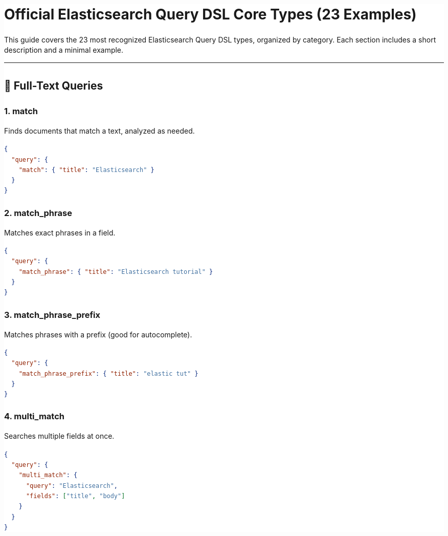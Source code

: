 # Official Elasticsearch Query DSL Core Types (23 Examples)

This guide covers the 23 most recognized Elasticsearch Query DSL types, organized by category. Each section includes a short description and a minimal example.

---

## 🔹 Full-Text Queries

### 1. match
Finds documents that match a text, analyzed as needed.
```json
{
  "query": {
    "match": { "title": "Elasticsearch" }
  }
}
```

### 2. match_phrase
Matches exact phrases in a field.
```json
{
  "query": {
    "match_phrase": { "title": "Elasticsearch tutorial" }
  }
}
```

### 3. match_phrase_prefix
Matches phrases with a prefix (good for autocomplete).
```json
{
  "query": {
    "match_phrase_prefix": { "title": "elastic tut" }
  }
}
```

### 4. multi_match
Searches multiple fields at once.
```json
{
  "query": {
    "multi_match": {
      "query": "Elasticsearch",
      "fields": ["title", "body"]
    }
  }
}
```
